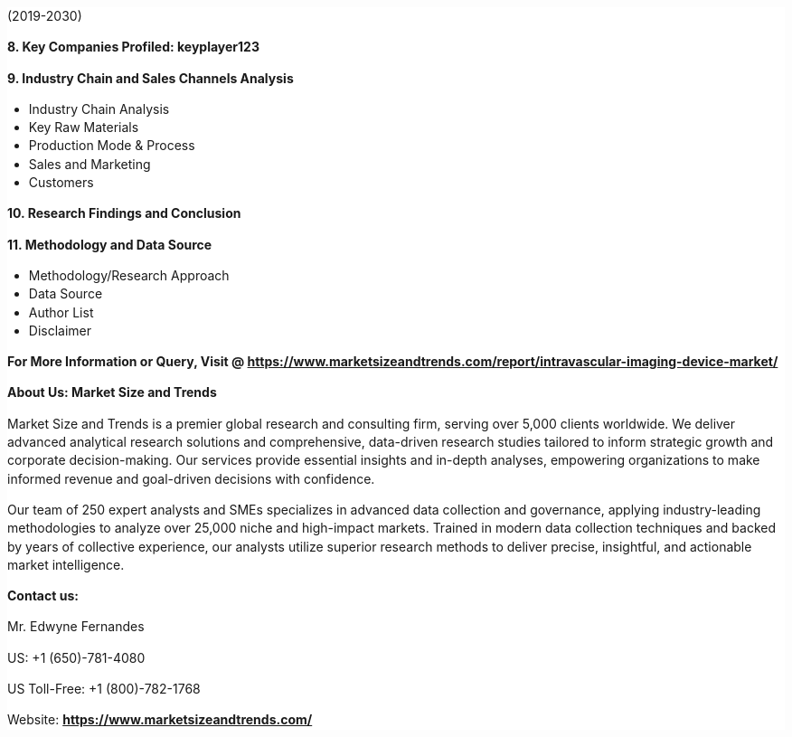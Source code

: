 (2019-2030)</li></ul><p><strong>8. Key Companies Profiled: keyplayer123</strong></p><p><strong>9. Industry Chain and Sales Channels Analysis</strong></p><ul><li>Industry Chain Analysis</li><li>Key Raw Materials</li><li>Production Mode &amp; Process</li><li>Sales and Marketing</li><li>Customers</li></ul><p><strong>10. Research Findings and Conclusion</strong></p><p><strong>11. Methodology and Data Source</strong></p><ul><li>Methodology/Research Approach</li><li>Data Source</li><li>Author List</li><li>Disclaimer</li></ul></p><p><strong>For More Information or Query, Visit @ <a href="https://www.marketsizeandtrends.com/report/intravascular-imaging-device-market/">https://www.marketsizeandtrends.com/report/intravascular-imaging-device-market/</a></strong></p><p><strong>About Us: Market Size and Trends</strong></p><p>Market Size and Trends is a premier global research and consulting firm, serving over 5,000 clients worldwide. We deliver advanced analytical research solutions and comprehensive, data-driven research studies tailored to inform strategic growth and corporate decision-making. Our services provide essential insights and in-depth analyses, empowering organizations to make informed revenue and goal-driven decisions with confidence.</p><p>Our team of 250 expert analysts and SMEs specializes in advanced data collection and governance, applying industry-leading methodologies to analyze over 25,000 niche and high-impact markets. Trained in modern data collection techniques and backed by years of collective experience, our analysts utilize superior research methods to deliver precise, insightful, and actionable market intelligence.</p><p><strong>Contact us:</strong></p><p>Mr. Edwyne Fernandes</p><p>US: +1 (650)-781-4080</p><p>US Toll-Free: +1 (800)-782-1768</p><p>Website: <strong><a href="https://www.marketsizeandtrends.com/">https://www.marketsizeandtrends.com/</a></strong></p>
